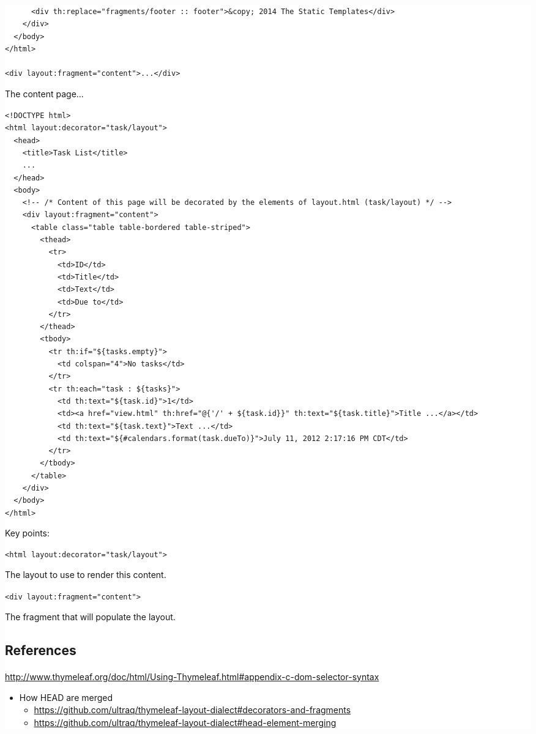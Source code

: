 	      <div th:replace="fragments/footer :: footer">&copy; 2014 The Static Templates</div>
	    </div>
	  </body>
	</html>
	
	<div layout:fragment="content">...</div>
	
The content page...

	<!DOCTYPE html>
	<html layout:decorator="task/layout">
	  <head>
	    <title>Task List</title>
	    ...
	  </head>
	  <body>
	    <!-- /* Content of this page will be decorated by the elements of layout.html (task/layout) */ -->
	    <div layout:fragment="content">
	      <table class="table table-bordered table-striped">
	        <thead>
	          <tr>
	            <td>ID</td>
	            <td>Title</td>
	            <td>Text</td>
	            <td>Due to</td>
	          </tr>
	        </thead>
	        <tbody>
	          <tr th:if="${tasks.empty}">
	            <td colspan="4">No tasks</td>
	          </tr>
	          <tr th:each="task : ${tasks}">
	            <td th:text="${task.id}">1</td>
	            <td><a href="view.html" th:href="@{'/' + ${task.id}}" th:text="${task.title}">Title ...</a></td>
	            <td th:text="${task.text}">Text ...</td>
	            <td th:text="${#calendars.format(task.dueTo)}">July 11, 2012 2:17:16 PM CDT</td>
	          </tr>
	        </tbody>
	      </table>
	    </div>
	  </body>
	</html>
	
Key points:	
	
	<html layout:decorator="task/layout">
	
The layout to use to render this content.
	
	<div layout:fragment="content">
	
The fragment that will populate the layout.

## References
<http://www.thymeleaf.org/doc/html/Using-Thymeleaf.html#appendix-c-dom-selector-syntax>
* How HEAD are merged
    * <https://github.com/ultraq/thymeleaf-layout-dialect#decorators-and-fragments>
    * <https://github.com/ultraq/thymeleaf-layout-dialect#head-element-merging>